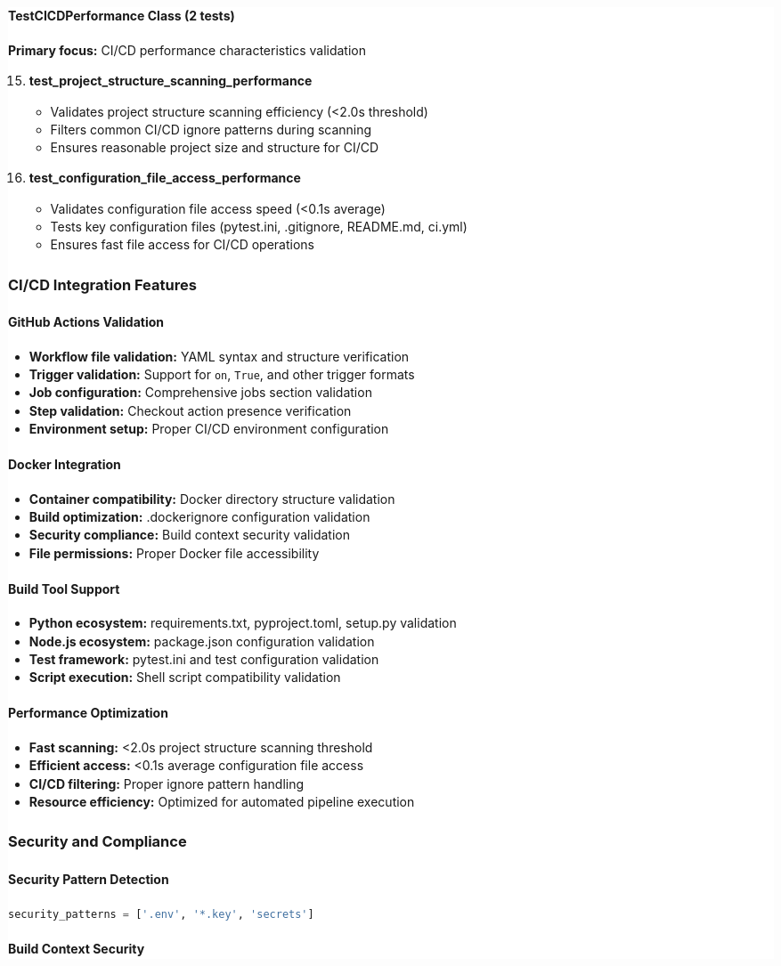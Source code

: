 #### TestCICDPerformance Class (2 tests)

**Primary focus:** CI/CD performance characteristics validation

15. **test_project_structure_scanning_performance**

    - Validates project structure scanning efficiency (<2.0s threshold)
    - Filters common CI/CD ignore patterns during scanning
    - Ensures reasonable project size and structure for CI/CD

16. **test_configuration_file_access_performance**
    - Validates configuration file access speed (<0.1s average)
    - Tests key configuration files (pytest.ini, .gitignore, README.md, ci.yml)
    - Ensures fast file access for CI/CD operations

### CI/CD Integration Features

#### GitHub Actions Validation

- **Workflow file validation:** YAML syntax and structure verification
- **Trigger validation:** Support for `on`, `True`, and other trigger formats
- **Job configuration:** Comprehensive jobs section validation
- **Step validation:** Checkout action presence verification
- **Environment setup:** Proper CI/CD environment configuration

#### Docker Integration

- **Container compatibility:** Docker directory structure validation
- **Build optimization:** .dockerignore configuration validation
- **Security compliance:** Build context security validation
- **File permissions:** Proper Docker file accessibility

#### Build Tool Support

- **Python ecosystem:** requirements.txt, pyproject.toml, setup.py validation
- **Node.js ecosystem:** package.json configuration validation
- **Test framework:** pytest.ini and test configuration validation
- **Script execution:** Shell script compatibility validation

#### Performance Optimization

- **Fast scanning:** <2.0s project structure scanning threshold
- **Efficient access:** <0.1s average configuration file access
- **CI/CD filtering:** Proper ignore pattern handling
- **Resource efficiency:** Optimized for automated pipeline execution

### Security and Compliance

#### Security Pattern Detection

```python
security_patterns = ['.env', '*.key', 'secrets']
```

#### Build Context Security
